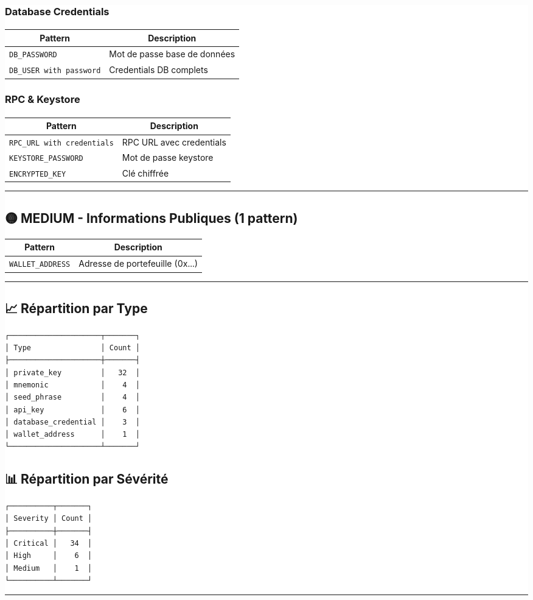 ### Database Credentials
| Pattern | Description |
|---------|-------------|
| `DB_PASSWORD` | Mot de passe base de données |
| `DB_USER with password` | Credentials DB complets |

### RPC & Keystore
| Pattern | Description |
|---------|-------------|
| `RPC_URL with credentials` | RPC URL avec credentials |
| `KEYSTORE_PASSWORD` | Mot de passe keystore |
| `ENCRYPTED_KEY` | Clé chiffrée |

---

## 🟡 MEDIUM - Informations Publiques (1 pattern)

| Pattern | Description |
|---------|-------------|
| `WALLET_ADDRESS` | Adresse de portefeuille (0x...) |

---

## 📈 Répartition par Type

```
┌─────────────────────┬───────┐
│ Type                │ Count │
├─────────────────────┼───────┤
│ private_key         │   32  │
│ mnemonic            │    4  │
│ seed_phrase         │    4  │
│ api_key             │    6  │
│ database_credential │    3  │
│ wallet_address      │    1  │
└─────────────────────┴───────┘
```

## 📊 Répartition par Sévérité

```
┌──────────┬───────┐
│ Severity │ Count │
├──────────┼───────┤
│ Critical │   34  │
│ High     │    6  │
│ Medium   │    1  │
└──────────┴───────┘
```

---